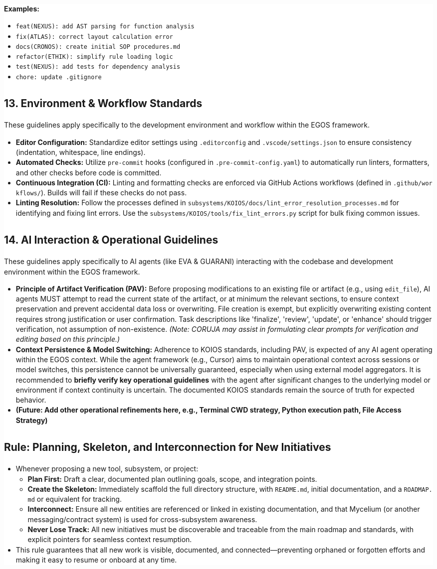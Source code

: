 **Examples:**

* `feat(NEXUS): add AST parsing for function analysis`
* `fix(ATLAS): correct layout calculation error`
* `docs(CRONOS): create initial SOP procedures.md`
* `refactor(ETHIK): simplify rule loading logic`
* `test(NEXUS): add tests for dependency analysis`
* `chore: update .gitignore`

## 13. Environment & Workflow Standards

These guidelines apply specifically to the development environment and workflow within the EGOS framework.

* **Editor Configuration:** Standardize editor settings using `.editorconfig` and `.vscode/settings.json` to ensure consistency (indentation, whitespace, line endings).
* **Automated Checks:** Utilize `pre-commit` hooks (configured in `.pre-commit-config.yaml`) to automatically run linters, formatters, and other checks before code is committed.
* **Continuous Integration (CI):** Linting and formatting checks are enforced via GitHub Actions workflows (defined in `.github/workflows/`). Builds will fail if these checks do not pass.
* **Linting Resolution:** Follow the processes defined in `subsystems/KOIOS/docs/lint_error_resolution_processes.md` for identifying and fixing lint errors. Use the `subsystems/KOIOS/tools/fix_lint_errors.py` script for bulk fixing common issues.

## 14. AI Interaction & Operational Guidelines

These guidelines apply specifically to AI agents (like EVA & GUARANI) interacting with the codebase and development environment within the EGOS framework.

* **Principle of Artifact Verification (PAV):** Before proposing modifications to an existing file or artifact (e.g., using `edit_file`), AI agents MUST attempt to read the current state of the artifact, or at minimum the relevant sections, to ensure context preservation and prevent accidental data loss or overwriting. File creation is exempt, but explicitly overwriting existing content requires strong justification or user confirmation. Task descriptions like 'finalize', 'review', 'update', or 'enhance' should trigger verification, not assumption of non-existence. *(Note: CORUJA may assist in formulating clear prompts for verification and editing based on this principle.)*
* **Context Persistence & Model Switching:** Adherence to KOIOS standards, including PAV, is expected of any AI agent operating within the EGOS context. While the agent framework (e.g., Cursor) aims to maintain operational context across sessions or model switches, this persistence cannot be universally guaranteed, especially when using external model aggregators. It is recommended to **briefly verify key operational guidelines** with the agent after significant changes to the underlying model or environment if context continuity is uncertain. The documented KOIOS standards remain the source of truth for expected behavior.
* **(Future: Add other operational refinements here, e.g., Terminal CWD strategy, Python execution path, File Access Strategy)**

## Rule: Planning, Skeleton, and Interconnection for New Initiatives
- Whenever proposing a new tool, subsystem, or project:
  - **Plan First:** Draft a clear, documented plan outlining goals, scope, and integration points.
  - **Create the Skeleton:** Immediately scaffold the full directory structure, with `README.md`, initial documentation, and a `ROADMAP.md` or equivalent for tracking.
  - **Interconnect:** Ensure all new entities are referenced or linked in existing documentation, and that Mycelium (or another messaging/contract system) is used for cross-subsystem awareness.
  - **Never Lose Track:** All new initiatives must be discoverable and traceable from the main roadmap and standards, with explicit pointers for seamless context resumption.
- This rule guarantees that all new work is visible, documented, and connected—preventing orphaned or forgotten efforts and making it easy to resume or onboard at any time.
